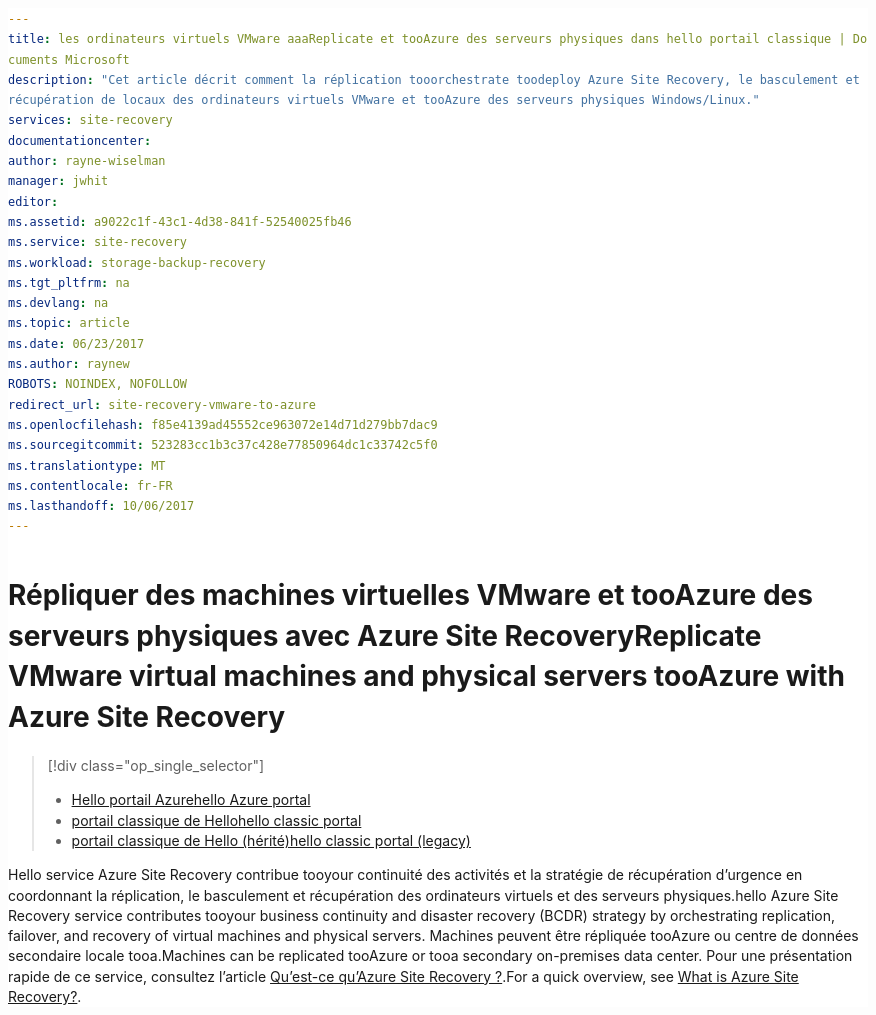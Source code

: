 ```yaml
---
title: les ordinateurs virtuels VMware aaaReplicate et tooAzure des serveurs physiques dans hello portail classique | Documents Microsoft
description: "Cet article décrit comment la réplication tooorchestrate toodeploy Azure Site Recovery, le basculement et récupération de locaux des ordinateurs virtuels VMware et tooAzure des serveurs physiques Windows/Linux."
services: site-recovery
documentationcenter: 
author: rayne-wiselman
manager: jwhit
editor: 
ms.assetid: a9022c1f-43c1-4d38-841f-52540025fb46
ms.service: site-recovery
ms.workload: storage-backup-recovery
ms.tgt_pltfrm: na
ms.devlang: na
ms.topic: article
ms.date: 06/23/2017
ms.author: raynew
ROBOTS: NOINDEX, NOFOLLOW
redirect_url: site-recovery-vmware-to-azure
ms.openlocfilehash: f85e4139ad45552ce963072e14d71d279bb7dac9
ms.sourcegitcommit: 523283cc1b3c37c428e77850964dc1c33742c5f0
ms.translationtype: MT
ms.contentlocale: fr-FR
ms.lasthandoff: 10/06/2017
---
```

# <a name="replicate-vmware-virtual-machines-and-physical-servers-tooazure-with-azure-site-recovery"></a><span data-ttu-id="641dc-103">Répliquer des machines virtuelles VMware et tooAzure des serveurs physiques avec Azure Site Recovery</span><span class="sxs-lookup"><span data-stu-id="641dc-103">Replicate VMware virtual machines and physical servers tooAzure with Azure Site Recovery</span></span>
> [!div class="op_single_selector"]
> * [<span data-ttu-id="641dc-104">Hello portail Azure</span><span class="sxs-lookup"><span data-stu-id="641dc-104">hello Azure portal</span></span>](site-recovery-vmware-to-azure.md)
> * [<span data-ttu-id="641dc-105">portail classique de Hello</span><span class="sxs-lookup"><span data-stu-id="641dc-105">hello classic portal</span></span>](site-recovery-vmware-to-azure-classic.md)
> * [<span data-ttu-id="641dc-106">portail classique de Hello (hérité)</span><span class="sxs-lookup"><span data-stu-id="641dc-106">hello classic portal (legacy)</span></span>](site-recovery-vmware-to-azure-classic-legacy.md)
>
>

<span data-ttu-id="641dc-107">Hello service Azure Site Recovery contribue tooyour continuité des activités et la stratégie de récupération d’urgence en coordonnant la réplication, le basculement et récupération des ordinateurs virtuels et des serveurs physiques.</span><span class="sxs-lookup"><span data-stu-id="641dc-107">hello Azure Site Recovery service contributes tooyour business continuity and disaster recovery (BCDR) strategy by orchestrating replication, failover, and recovery of virtual machines and physical servers.</span></span> <span data-ttu-id="641dc-108">Machines peuvent être répliquée tooAzure ou centre de données secondaire locale tooa.</span><span class="sxs-lookup"><span data-stu-id="641dc-108">Machines can be replicated tooAzure or tooa secondary on-premises data center.</span></span> <span data-ttu-id="641dc-109">Pour une présentation rapide de ce service, consultez l’article [Qu’est-ce qu’Azure Site Recovery ?](site-recovery-overview.md).</span><span class="sxs-lookup"><span data-stu-id="641dc-109">For a quick overview, see [What is Azure Site Recovery?](site-recovery-overview.md).</span></span>
